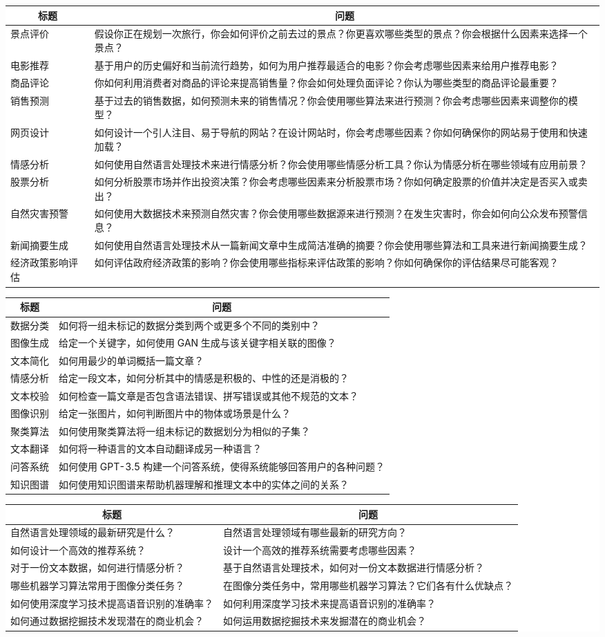 | 标题                               | 问题                                                                                                                                   |
|------------------------------------|----------------------------------------------------------------------------------------------------------------------------------------|
| 景点评价                           | 假设你正在规划一次旅行，你会如何评价之前去过的景点？你更喜欢哪些类型的景点？你会根据什么因素来选择一个景点？                         |
| 电影推荐                           | 基于用户的历史偏好和当前流行趋势，如何为用户推荐最适合的电影？你会考虑哪些因素来给用户推荐电影？                                         |
| 商品评论                           | 你如何利用消费者对商品的评论来提高销售量？你会如何处理负面评论？你认为哪些类型的商品评论最重要？                                             |
| 销售预测                           | 基于过去的销售数据，如何预测未来的销售情况？你会使用哪些算法来进行预测？你会考虑哪些因素来调整你的模型？                                     |
| 网页设计                           | 如何设计一个引人注目、易于导航的网站？在设计网站时，你会考虑哪些因素？你如何确保你的网站易于使用和快速加载？                             |
| 情感分析                           | 如何使用自然语言处理技术来进行情感分析？你会使用哪些情感分析工具？你认为情感分析在哪些领域有应用前景？                                   |
| 股票分析                           | 如何分析股票市场并作出投资决策？你会考虑哪些因素来分析股票市场？你如何确定股票的价值并决定是否买入或卖出？                           |
| 自然灾害预警                       | 如何使用大数据技术来预测自然灾害？你会使用哪些数据源来进行预测？在发生灾害时，你会如何向公众发布预警信息？                             |
| 新闻摘要生成                       | 如何使用自然语言处理技术从一篇新闻文章中生成简洁准确的摘要？你会使用哪些算法和工具来进行新闻摘要生成？                                   |
| 经济政策影响评估                   | 如何评估政府经济政策的影响？你会使用哪些指标来评估政策的影响？你如何确保你的评估结果尽可能客观？                                       |

| 标题                            | 问题                                                                                                   |
|--------------------------------|--------------------------------------------------------------------------------------------------------|
| 数据分类                        | 如何将一组未标记的数据分类到两个或更多个不同的类别中？                                                 |
| 图像生成                        | 给定一个关键字，如何使用 GAN 生成与该关键字相关联的图像？                                             |
| 文本简化                        | 如何用最少的单词概括一篇文章？                                                                       |
| 情感分析                        | 给定一段文本，如何分析其中的情感是积极的、中性的还是消极的？                                          |
| 文本校验                        | 如何检查一篇文章是否包含语法错误、拼写错误或其他不规范的文本？                                       |
| 图像识别                        | 给定一张图片，如何判断图片中的物体或场景是什么？                                                      |
| 聚类算法                        | 如何使用聚类算法将一组未标记的数据划分为相似的子集？                                                   |
| 文本翻译                        | 如何将一种语言的文本自动翻译成另一种语言？                                                             |
| 问答系统                        | 如何使用 GPT-3.5 构建一个问答系统，使得系统能够回答用户的各种问题？                                     |
| 知识图谱                        | 如何使用知识图谱来帮助机器理解和推理文本中的实体之间的关系？                                           |

| 标题                                  | 问题                                                                                                                                                                                                                                                                                                                                                                         |
|--------------------------------------|------------------------------------------------------------------------------------------------------------------------------------------------------------------------------------------------------------------------------------------------------------------------------------------------------------------------------------------------------------------------------|
| 自然语言处理领域的最新研究是什么？      | 自然语言处理领域有哪些最新的研究方向？                                                                                                                                                                                                                                                                                                                                     |
| 如何设计一个高效的推荐系统？           | 设计一个高效的推荐系统需要考虑哪些因素？                                                                                                                                                                                                                                                                                                                                  |
| 对于一份文本数据，如何进行情感分析？     | 基于自然语言处理技术，如何对一份文本数据进行情感分析？                                                                                                                                                                                                                                                                                                                   |
| 哪些机器学习算法常用于图像分类任务？    | 在图像分类任务中，常用哪些机器学习算法？它们各有什么优缺点？                                                                                                                                                                                                                                                                                                             |
| 如何使用深度学习技术提高语音识别的准确率？ | 如何利用深度学习技术来提高语音识别的准确率？                                                                                                                                                                                                                                                                                                                             |
| 如何通过数据挖掘技术发现潜在的商业机会？ | 如何运用数据挖掘技术来发掘潜在的商业机会？                                                                                                                                                                                                                                                                                                                                 |